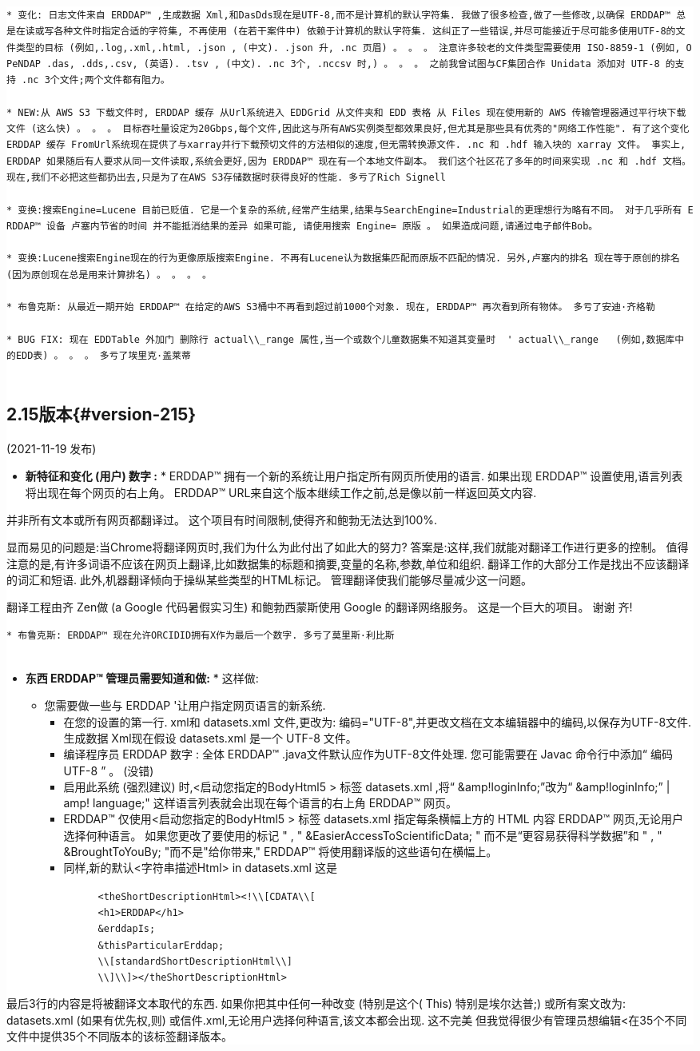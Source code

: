     * 变化: 日志文件来自 ERDDAP™ ,生成数据 Xml,和DasDds现在是UTF-8,而不是计算机的默认字符集. 我做了很多检查,做了一些修改,以确保 ERDDAP™ 总是在读或写各种文件时指定合适的字符集, 不再使用 (在若干案件中) 依赖于计算机的默认字符集. 这纠正了一些错误,并尽可能接近于尽可能多使用UTF-8的文件类型的目标 (例如,.log,.xml,.html, .json , (中文). .json 升, .nc 页眉) 。 。 。 注意许多较老的文件类型需要使用 ISO-8859-1 (例如, OPeNDAP .das, .dds,.csv, (英语). .tsv , (中文). .nc 3个, .nccsv 时,) 。 。 。 之前我曾试图与CF集团合作 Unidata 添加对 UTF-8 的支持 .nc 3个文件;两个文件都有阻力。
         
    * NEW:从 AWS S3 下载文件时, ERDDAP 缓存 从Url系统进入 EDDGrid 从文件夹和 EDD 表格 从 Files 现在使用新的 AWS 传输管理器通过平行块下载文件 (这么快) 。 。 。 目标吞吐量设定为20Gbps,每个文件,因此这与所有AWS实例类型都效果良好,但尤其是那些具有优秀的"网络工作性能". 有了这个变化 ERDDAP 缓存 FromUrl系统现在提供了与xarray并行下载预切文件的方法相似的速度,但无需转换源文件. .nc 和 .hdf 输入块的 xarray 文件。 事实上, ERDDAP 如果随后有人要求从同一文件读取,系统会更好,因为 ERDDAP™ 现在有一个本地文件副本。 我们这个社区花了多年的时间来实现 .nc 和 .hdf 文档。 现在,我们不必把这些都扔出去,只是为了在AWS S3存储数据时获得良好的性能. 多亏了Rich Signell
         
    * 变换:搜索Engine=Lucene 目前已贬值. 它是一个复杂的系统,经常产生结果,结果与SearchEngine=Industrial的更理想行为略有不同。 对于几乎所有 ERDDAP™ 设备 卢塞内节省的时间 并不能抵消结果的差异 如果可能, 请使用搜索 Engine= 原版 。 如果造成问题,请通过电子邮件Bob。
         
    * 变换:Lucene搜索Engine现在的行为更像原版搜索Engine. 不再有Lucene认为数据集匹配而原版不匹配的情况. 另外,卢塞内的排名 现在等于原创的排名 (因为原创现在总是用来计算排名) 。 。 。 。
         
    * 布鲁克斯: 从最近一期开始 ERDDAP™ 在给定的AWS S3桶中不再看到超过前1000个对象. 现在, ERDDAP™ 再次看到所有物体。 多亏了安迪·齐格勒
         
    * BUG FIX: 现在 EDDTable 外加门 删除行 actual\\_range 属性,当一个或数个儿童数据集不知道其变量时  ' actual\\_range   (例如,数据库中的EDD表) 。 。 。 多亏了埃里克·盖莱蒂
         

## 2.15版本{#version-215} 
 (2021-11-19 发布) 

*    **新特征和变化 (用户) 数字 :** 
    *    ERDDAP™ 拥有一个新的系统让用户指定所有网页所使用的语言. 如果出现 ERDDAP™ 设置使用,语言列表将出现在每个网页的右上角。 ERDDAP™ URL来自这个版本继续工作之前,总是像以前一样返回英文内容.
        
并非所有文本或所有网页都翻译过。 这个项目有时间限制,使得齐和鲍勃无法达到100%.
        
显而易见的问题是:当Chrome将翻译网页时,我们为什么为此付出了如此大的努力? 答案是:这样,我们就能对翻译工作进行更多的控制。 值得注意的是,有许多词语不应该在网页上翻译,比如数据集的标题和摘要,变量的名称,参数,单位和组织. 翻译工作的大部分工作是找出不应该翻译的词汇和短语. 此外,机器翻译倾向于操纵某些类型的HTML标记。 管理翻译使我们能够尽量减少这一问题。
        
翻译工程由齐 Zen做 (a Google 代码暑假实习生) 和鲍勃西蒙斯使用 Google 的翻译网络服务。 这是一个巨大的项目。 谢谢 齐&#33;
        
    * 布鲁克斯: ERDDAP™ 现在允许ORCIDID拥有X作为最后一个数字. 多亏了莫里斯·利比斯
         
*    **东西 ERDDAP™ 管理员需要知道和做:** 
    * 这样做:
        
        * 您需要做一些与 ERDDAP '让用户指定网页语言的新系统.
            * 在您的设置的第一行. xml和 datasets.xml 文件,更改为: 编码="UTF-8",并更改文档在文本编辑器中的编码,以保存为UTF-8文件. 生成数据 Xml现在假设 datasets.xml 是一个 UTF-8 文件。
            * 编译程序员 ERDDAP 数字 : 全体 ERDDAP™ .java文件默认应作为UTF-8文件处理. 您可能需要在 Javac 命令行中添加“ 编码 UTF-8 ” 。 (没错) 
            * 启用此系统 (强烈建议) 时,&lt;启动您指定的BodyHtml5 &gt; 标签 datasets.xml ,将“ &amp&#33;loginInfo;”改为“ &amp&#33;loginInfo;” | amp&#33; language;" 这样语言列表就会出现在每个语言的右上角 ERDDAP™ 网页。
            *    ERDDAP™ 仅使用&lt;启动您指定的BodyHtml5 &gt; 标签 datasets.xml 指定每条横幅上方的 HTML 内容 ERDDAP™ 网页,无论用户选择何种语言。 如果您更改了要使用的标记
" , " &EasierAccessToScientificData; " 而不是“更容易获得科学数据”和
" , " &BroughtToYouBy; "而不是"给你带来," ERDDAP™ 将使用翻译版的这些语句在横幅上。
            * 同样,新的默认&lt;字符串描述Html&gt; in datasets.xml 这是
                
```
                <theShortDescriptionHtml><!\\[CDATA\\[ 
                <h1>ERDDAP</h1>
                &erddapIs;
                &thisParticularErddap;
                \\[standardShortDescriptionHtml\\]
                \\]\\]></theShortDescriptionHtml>
```
最后3行的内容是将被翻译文本取代的东西. 如果你把其中任何一种改变 (特别是这个( This) 特别是埃尔达普;) 或所有案文改为: datasets.xml   (如果有优先权,则) 或信件.xml,无论用户选择何种语言,该文本都会出现. 这不完美 但我觉得很少有管理员想编辑&lt;在35个不同文件中提供35个不同版本的该标签翻译版本。
        